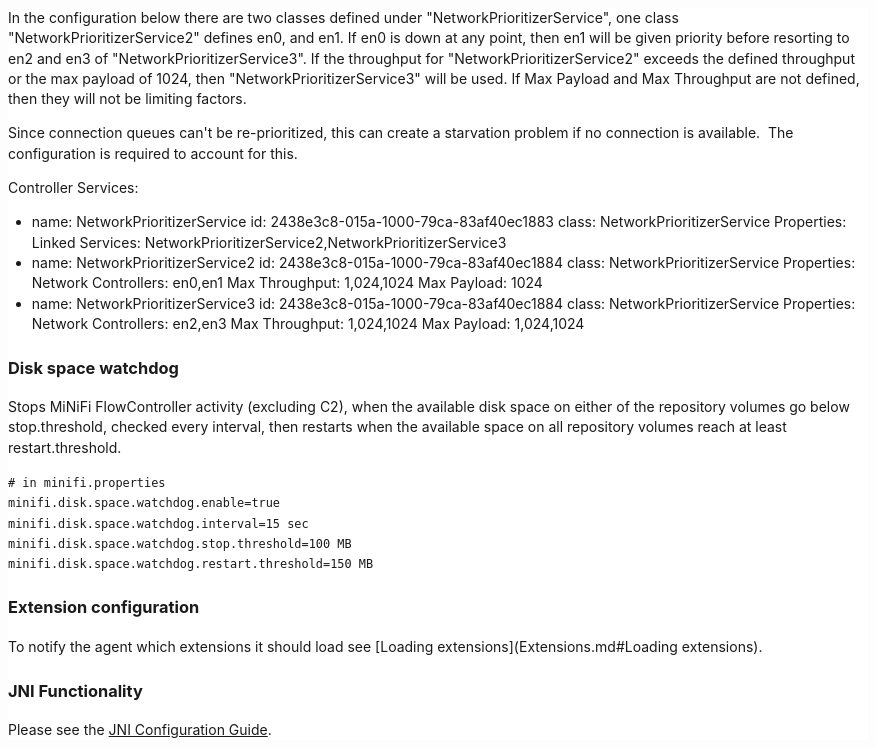   In the configuration below there are two classes defined under "NetworkPrioritizerService", one class "NetworkPrioritizerService2" defines en0, and en1.
  If en0 is down at any point, then en1 will be given priority before resorting to en2 and en3 of  "NetworkPrioritizerService3". If the throughput for
  "NetworkPrioritizerService2" exceeds the defined throughput or the max payload of 1024, then "NetworkPrioritizerService3" will be used. If Max Payload and
  Max Throughput are not defined, then they will not be limiting factors.

  Since connection queues can't be re-prioritized, this can create a starvation problem if no connection is available. 
  The configuration is required to account for this.

   Controller Services:
   - name: NetworkPrioritizerService
     id: 2438e3c8-015a-1000-79ca-83af40ec1883
     class: NetworkPrioritizerService
     Properties:
         Linked Services: NetworkPrioritizerService2,NetworkPrioritizerService3
   - name: NetworkPrioritizerService2
     id: 2438e3c8-015a-1000-79ca-83af40ec1884
     class: NetworkPrioritizerService
     Properties:
         Network Controllers: en0,en1
         Max Throughput: 1,024,1024
         Max Payload: 1024
   - name: NetworkPrioritizerService3
     id: 2438e3c8-015a-1000-79ca-83af40ec1884
     class: NetworkPrioritizerService
     Properties:
         Network Controllers: en2,en3
         Max Throughput: 1,024,1024
         Max Payload: 1,024,1024

### Disk space watchdog #

Stops MiNiFi FlowController activity (excluding C2), when the available disk space on either of the repository volumes go below stop.threshold, checked every interval, then restarts when the available space on all repository volumes reach at least restart.threshold.

    # in minifi.properties
    minifi.disk.space.watchdog.enable=true
    minifi.disk.space.watchdog.interval=15 sec
    minifi.disk.space.watchdog.stop.threshold=100 MB
    minifi.disk.space.watchdog.restart.threshold=150 MB

### Extension configuration
To notify the agent which extensions it should load see [Loading extensions](Extensions.md#Loading extensions).

### JNI Functionality
Please see the [JNI Configuration Guide](JNI.md).
